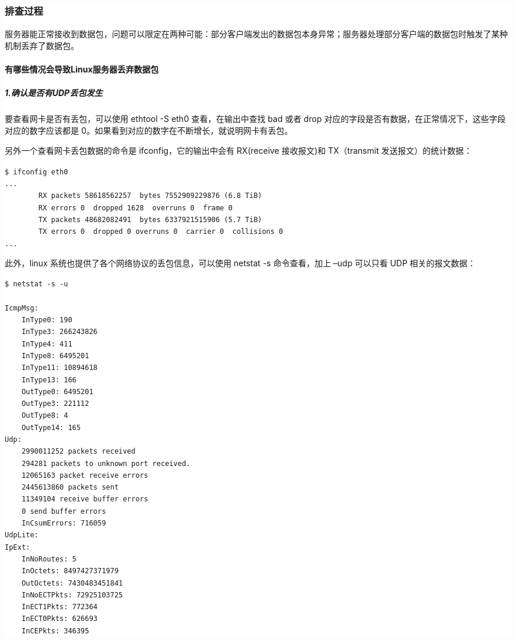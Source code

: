 ### 排查过程

服务器能正常接收到数据包，问题可以限定在两种可能：部分客户端发出的数据包本身异常；服务器处理部分客户端的数据包时触发了某种机制丢弃了数据包。

#### 有哪些情况会导致Linux服务器丢弃数据包

##### 1.确认是否有UDP丢包发生

要查看网卡是否有丢包，可以使用 ethtool -S eth0 查看，在输出中查找 bad 或者 drop 对应的字段是否有数据，在正常情况下，这些字段对应的数字应该都是 0。如果看到对应的数字在不断增长，就说明网卡有丢包。

另外一个查看网卡丢包数据的命令是 ifconfig，它的输出中会有 RX(receive 接收报文)和 TX（transmit 发送报文）的统计数据：
```
$ ifconfig eth0
...
        RX packets 58618562257  bytes 7552909229876 (6.8 TiB)
        RX errors 0  dropped 1628  overruns 0  frame 0
        TX packets 48682082491  bytes 6337921515906 (5.7 TiB)
        TX errors 0  dropped 0 overruns 0  carrier 0  collisions 0
...
```

此外，linux 系统也提供了各个网络协议的丢包信息，可以使用 netstat -s 命令查看，加上 –udp 可以只看 UDP 相关的报文数据：
```
$ netstat -s -u

IcmpMsg:
    InType0: 190
    InType3: 266243826
    InType4: 411
    InType8: 6495201
    InType11: 10894618
    InType13: 166
    OutType0: 6495201
    OutType3: 221112
    OutType8: 4
    OutType14: 165
Udp:
    2990011252 packets received
    294281 packets to unknown port received.
    12065163 packet receive errors
    2445613860 packets sent
    11349104 receive buffer errors
    0 send buffer errors
    InCsumErrors: 716059
UdpLite:
IpExt:
    InNoRoutes: 5
    InOctets: 8497427371979
    OutOctets: 7430483451841
    InNoECTPkts: 72925103725
    InECT1Pkts: 772364
    InECT0Pkts: 626693
    InCEPkts: 346395
```
